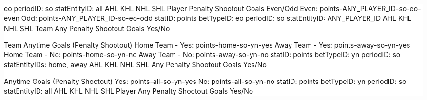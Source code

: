 eo
periodID:
so
statEntityID:
all	AHL
KHL
NHL
SHL
Player Penalty Shootout Goals Even/Odd	Even:
points-ANY_PLAYER_ID-so-eo-even
Odd:
points-ANY_PLAYER_ID-so-eo-odd	statID:
points
betTypeID:
eo
periodID:
so
statEntityID:
ANY_PLAYER_ID	AHL
KHL
NHL
SHL
Team Any Penalty Shootout Goals Yes/No

Team Anytime Goals (Penalty Shootout)	Home Team - Yes:
points-home-so-yn-yes
Away Team - Yes:
points-away-so-yn-yes
Home Team - No:
points-home-so-yn-no
Away Team - No:
points-away-so-yn-no	statID:
points
betTypeID:
yn
periodID:
so
statEntityIDs:
home, away	AHL
KHL
NHL
SHL
Any Penalty Shootout Goals Yes/No

Anytime Goals (Penalty Shootout)	Yes:
points-all-so-yn-yes
No:
points-all-so-yn-no	statID:
points
betTypeID:
yn
periodID:
so
statEntityID:
all	AHL
KHL
NHL
SHL
Player Any Penalty Shootout Goals Yes/No
